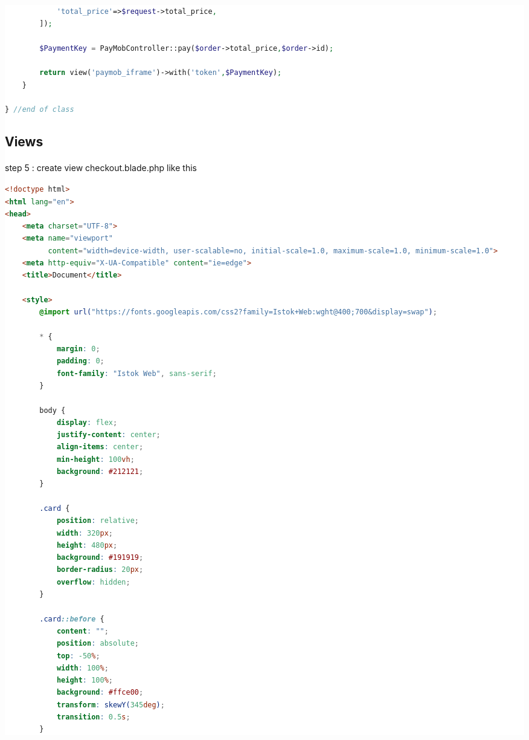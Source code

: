 ```php
            'total_price'=>$request->total_price,
        ]);

        $PaymentKey = PayMobController::pay($order->total_price,$order->id);

        return view('paymob_iframe')->with('token',$PaymentKey);
    }

} //end of class
```


## Views

step 5 : create view checkout.blade.php like this

```html
<!doctype html>
<html lang="en">
<head>
    <meta charset="UTF-8">
    <meta name="viewport"
          content="width=device-width, user-scalable=no, initial-scale=1.0, maximum-scale=1.0, minimum-scale=1.0">
    <meta http-equiv="X-UA-Compatible" content="ie=edge">
    <title>Document</title>

    <style>
        @import url("https://fonts.googleapis.com/css2?family=Istok+Web:wght@400;700&display=swap");

        * {
            margin: 0;
            padding: 0;
            font-family: "Istok Web", sans-serif;
        }

        body {
            display: flex;
            justify-content: center;
            align-items: center;
            min-height: 100vh;
            background: #212121;
        }

        .card {
            position: relative;
            width: 320px;
            height: 480px;
            background: #191919;
            border-radius: 20px;
            overflow: hidden;
        }

        .card::before {
            content: "";
            position: absolute;
            top: -50%;
            width: 100%;
            height: 100%;
            background: #ffce00;
            transform: skewY(345deg);
            transition: 0.5s;
        }
```